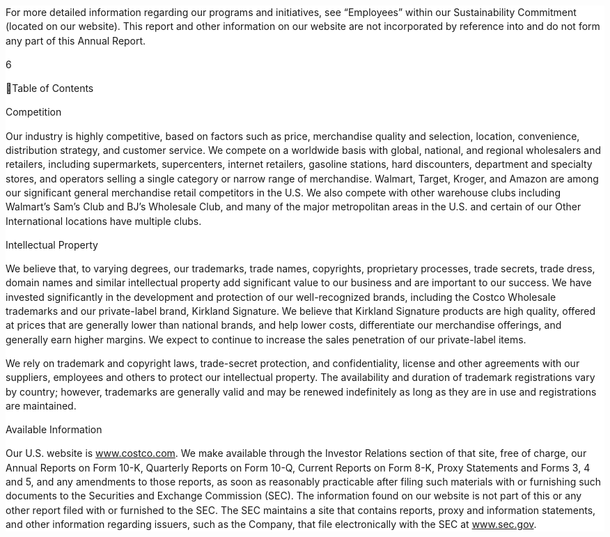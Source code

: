 For  more  detailed  information  regarding  our  programs  and  initiatives,  see  “Employees”  within  our  Sustainability  Commitment  (located  on  our
website). This report and other information on our website are not incorporated by reference into and do not form any part of this Annual Report.

6

Table of Contents

Competition

Our  industry  is  highly  competitive,  based  on  factors  such  as  price,  merchandise  quality  and  selection,  location,  convenience,  distribution
strategy,  and  customer  service.  We  compete  on  a  worldwide  basis  with  global,  national,  and  regional  wholesalers  and  retailers,  including
supermarkets,  supercenters,  internet  retailers,  gasoline  stations,  hard  discounters,  department  and  specialty  stores,  and  operators  selling  a
single  category  or  narrow  range  of  merchandise.  Walmart, Target,  Kroger,  and Amazon  are  among  our  significant  general  merchandise  retail
competitors in the U.S. We also compete with other warehouse clubs including Walmart’s Sam’s Club and BJ’s Wholesale Club, and many of the
major metropolitan areas in the U.S. and certain of our Other International locations have multiple clubs.

Intellectual Property

We believe that, to varying degrees, our trademarks, trade names, copyrights, proprietary processes, trade secrets, trade dress, domain names
and  similar  intellectual  property  add  significant  value  to  our  business  and  are  important  to  our  success.  We  have  invested  significantly  in  the
development  and  protection  of  our  well-recognized  brands,  including  the  Costco  Wholesale  trademarks  and  our  private-label  brand,  Kirkland
Signature. We believe that Kirkland Signature products are high quality, offered at prices that are generally lower than national brands, and help
lower costs, differentiate our merchandise offerings, and generally earn higher margins. We expect to continue to increase the sales penetration
of our private-label items.

We  rely  on  trademark  and  copyright  laws,  trade-secret  protection,  and  confidentiality,  license  and  other  agreements  with  our  suppliers,
employees  and  others  to  protect  our  intellectual  property.  The  availability  and  duration  of  trademark  registrations  vary  by  country;  however,
trademarks are generally valid and may be renewed indefinitely as long as they are in use and registrations are maintained.

Available Information

Our U.S. website is www.costco.com. We make available through the Investor Relations section of that site, free of charge, our Annual Reports
on Form 10-K, Quarterly Reports on Form 10-Q, Current Reports on Form 8-K, Proxy Statements and Forms 3, 4 and 5, and any amendments
to those reports, as soon as reasonably practicable after filing such materials with or furnishing such documents to the Securities and Exchange
Commission  (SEC). The  information  found  on  our  website  is  not  part  of  this  or  any  other  report  filed  with  or  furnished  to  the  SEC. The  SEC
maintains a site that contains reports, proxy and information statements, and other information regarding issuers, such as the Company, that file
electronically with the SEC at www.sec.gov.
